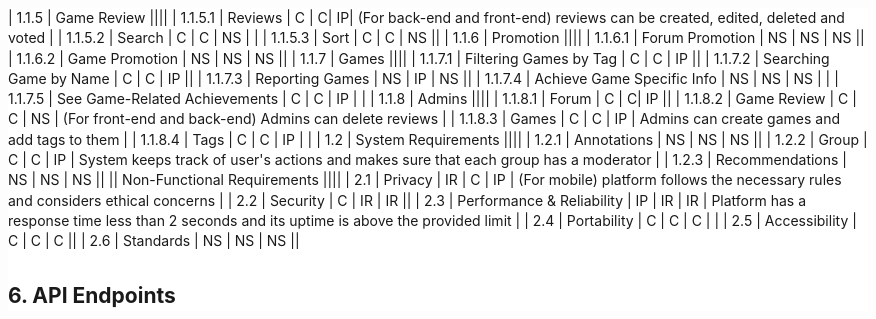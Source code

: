 | 1.1.5 | Game Review ||||
| 1.1.5.1 | Reviews | C | C| IP| (For back-end and front-end) reviews can be created, edited, deleted and voted |
| 1.1.5.2 | Search | C | C | NS | |
| 1.1.5.3 | Sort | C | C | NS ||
| 1.1.6 | Promotion ||||
| 1.1.6.1 | Forum Promotion | NS | NS | NS ||
| 1.1.6.2 | Game Promotion | NS | NS | NS ||
| 1.1.7 | Games ||||
| 1.1.7.1 | Filtering Games by Tag | C | C | IP ||
| 1.1.7.2 | Searching Game by Name | C | C | IP ||
| 1.1.7.3 | Reporting Games | NS | IP | NS ||
| 1.1.7.4 | Achieve Game Specific Info | NS | NS | NS | |
| 1.1.7.5 | See Game-Related Achievements | C | C | IP | |
| 1.1.8 | Admins ||||
| 1.1.8.1 | Forum | C | C| IP ||
| 1.1.8.2 | Game Review | C | C | NS | (For front-end and back-end) Admins can delete reviews |
| 1.1.8.3 | Games | C | C | IP | Admins can create games and add tags to them |
| 1.1.8.4 | Tags | C | C | IP | |
| 1.2 | System Requirements  ||||
| 1.2.1 | Annotations | NS | NS | NS ||
| 1.2.2 | Group | C | C | IP | System keeps track of user's actions and makes sure that each group has a moderator |
| 1.2.3 | Recommendations | NS | NS | NS ||
|| Non-Functional Requirements ||||
| 2.1 | Privacy | IR | C | IP | (For mobile) platform follows the necessary rules and considers ethical concerns |
| 2.2 | Security | C | IR | IR ||
| 2.3 | Performance & Reliability | IP | IR | IR | Platform has a response time less than 2 seconds and its uptime is above the provided limit |
| 2.4 | Portability | C | C | C | |
| 2.5 | Accessibility | C | C | C ||
| 2.6 | Standards | NS | NS | NS ||


## 6. API Endpoints
